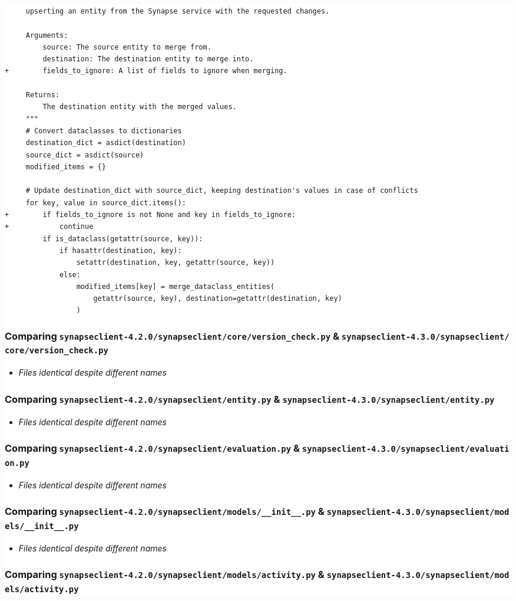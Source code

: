 ```
     upserting an entity from the Synapse service with the requested changes.
 
     Arguments:
         source: The source entity to merge from.
         destination: The destination entity to merge into.
+        fields_to_ignore: A list of fields to ignore when merging.
 
     Returns:
         The destination entity with the merged values.
     """
     # Convert dataclasses to dictionaries
     destination_dict = asdict(destination)
     source_dict = asdict(source)
     modified_items = {}
 
     # Update destination_dict with source_dict, keeping destination's values in case of conflicts
     for key, value in source_dict.items():
+        if fields_to_ignore is not None and key in fields_to_ignore:
+            continue
         if is_dataclass(getattr(source, key)):
             if hasattr(destination, key):
                 setattr(destination, key, getattr(source, key))
             else:
                 modified_items[key] = merge_dataclass_entities(
                     getattr(source, key), destination=getattr(destination, key)
                 )
```

### Comparing `synapseclient-4.2.0/synapseclient/core/version_check.py` & `synapseclient-4.3.0/synapseclient/core/version_check.py`

 * *Files identical despite different names*

### Comparing `synapseclient-4.2.0/synapseclient/entity.py` & `synapseclient-4.3.0/synapseclient/entity.py`

 * *Files identical despite different names*

### Comparing `synapseclient-4.2.0/synapseclient/evaluation.py` & `synapseclient-4.3.0/synapseclient/evaluation.py`

 * *Files identical despite different names*

### Comparing `synapseclient-4.2.0/synapseclient/models/__init__.py` & `synapseclient-4.3.0/synapseclient/models/__init__.py`

 * *Files identical despite different names*

### Comparing `synapseclient-4.2.0/synapseclient/models/activity.py` & `synapseclient-4.3.0/synapseclient/models/activity.py`
